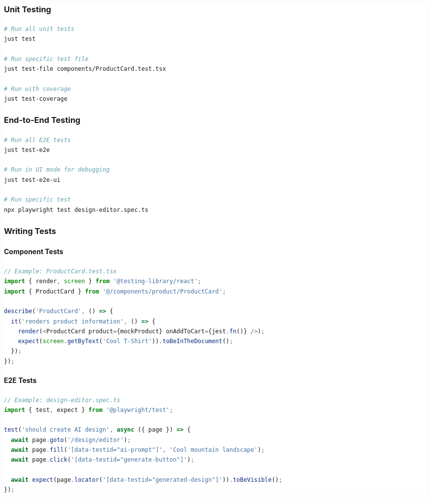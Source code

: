 ### Unit Testing

```bash
# Run all unit tests
just test

# Run specific test file
just test-file components/ProductCard.test.tsx

# Run with coverage
just test-coverage
```

### End-to-End Testing

```bash
# Run all E2E tests
just test-e2e

# Run in UI mode for debugging
just test-e2e-ui

# Run specific test
npx playwright test design-editor.spec.ts
```

### Writing Tests

#### Component Tests

```typescript
// Example: ProductCard.test.tsx
import { render, screen } from '@testing-library/react';
import { ProductCard } from '@/components/product/ProductCard';

describe('ProductCard', () => {
  it('renders product information', () => {
    render(<ProductCard product={mockProduct} onAddToCart={jest.fn()} />);
    expect(screen.getByText('Cool T-Shirt')).toBeInTheDocument();
  });
});
```

#### E2E Tests

```typescript
// Example: design-editor.spec.ts
import { test, expect } from '@playwright/test';

test('should create AI design', async ({ page }) => {
  await page.goto('/design/editor');
  await page.fill('[data-testid="ai-prompt"]', 'Cool mountain landscape');
  await page.click('[data-testid="generate-button"]');
  
  await expect(page.locator('[data-testid="generated-design"]')).toBeVisible();
});
```

